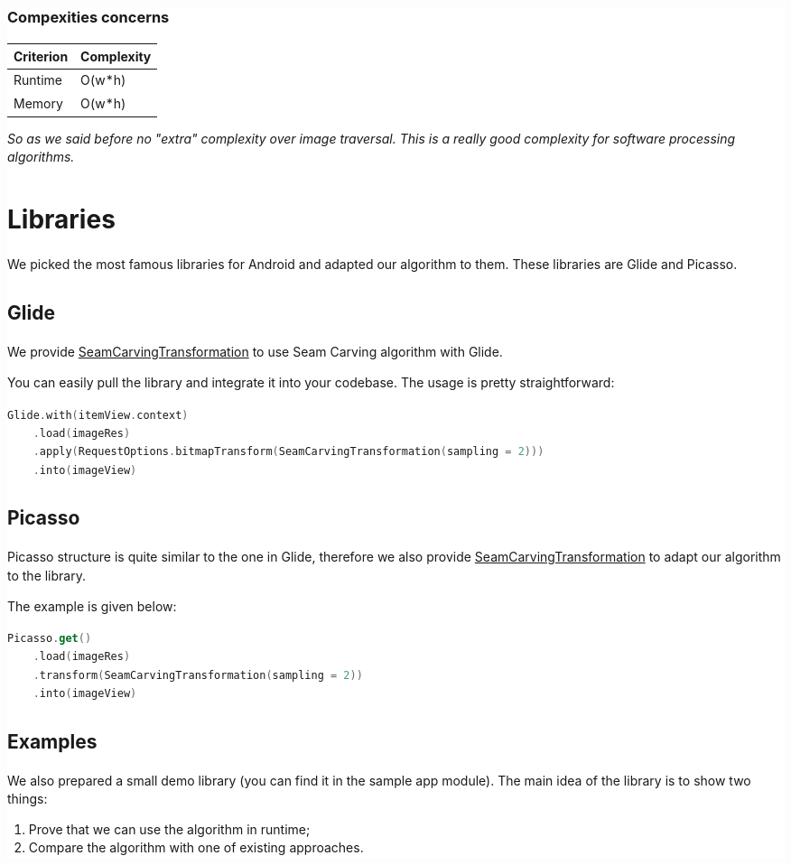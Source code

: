 
### Compexities concerns

| Criterion | Complexity |
| ------------- | ------------- |
| Runtime | O(w*h) |
| Memory | O(w*h) |

_So as we said before no "extra" complexity over image traversal. This is a really good complexity for software processing algorithms._

# Libraries

We picked the most famous libraries for Android and adapted our algorithm to them. These libraries are Glide and Picasso.

## Glide

We provide [SeamCarvingTransformation](https://github.com/st235/ContentAwarePhotoEditor/blob/main/lib-seamcarving-glide/src/main/java/st235/com/github/seamcarvingglide/SeamCarvingTransformation.kt) to use Seam Carving algorithm with Glide.

You can easily pull the library and integrate it into your codebase. The usage is pretty straightforward:

```kotlin
Glide.with(itemView.context)
    .load(imageRes)
    .apply(RequestOptions.bitmapTransform(SeamCarvingTransformation(sampling = 2)))
    .into(imageView)
```

## Picasso

Picasso structure is quite similar to the one in Glide, 
therefore we also provide [SeamCarvingTransformation](https://github.com/st235/ContentAwarePhotoEditor/blob/main/lib-seamcarving-picasso/src/main/java/st235/com/github/seamcarvingpicasso/SeamCarvingTransformation.kt) to adapt our algorithm to the library.

The example is given below:

```kotlin
Picasso.get()
    .load(imageRes)
    .transform(SeamCarvingTransformation(sampling = 2))
    .into(imageView)
```

## Examples

We also prepared a small demo library (you can find it in the sample app module). The main idea of the library is to show two things:
1. Prove that we can use the algorithm in runtime;
2. Compare the algorithm with one of existing approaches.
